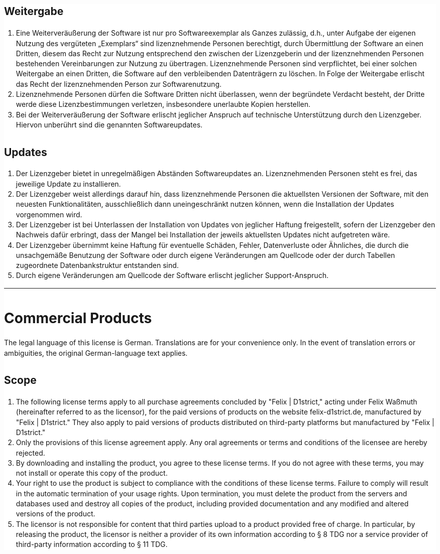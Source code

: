 ## Weitergabe
1. Eine Weiterveräußerung der Software ist nur pro Softwareexemplar als Ganzes zulässig, d.h., unter Aufgabe der eigenen Nutzung des vergüteten „Exemplars“ sind lizenznehmende Personen berechtigt, durch Übermittlung der Software an einen Dritten, diesem das Recht zur Nutzung entsprechend den zwischen der Lizenzgeberin und der lizenznehmenden Personen bestehenden Vereinbarungen zur Nutzung zu übertragen. Lizenznehmende Personen sind verpflichtet, bei einer solchen Weitergabe an einen Dritten, die Software auf den verbleibenden Datenträgern zu löschen. In Folge der Weitergabe erlischt das Recht der lizenznehmenden Person zur Softwarenutzung.
2. Lizenznehmende Personen dürfen die Software Dritten nicht überlassen, wenn der begründete Verdacht besteht, der Dritte werde diese Lizenzbestimmungen verletzen, insbesondere unerlaubte Kopien herstellen.
3. Bei der Weiterveräußerung der Software erlischt jeglicher Anspruch auf technische Unterstützung durch den Lizenzgeber. Hiervon unberührt sind die genannten Softwareupdates.

## Updates
1. Der Lizenzgeber bietet in unregelmäßigen Abständen Softwareupdates an. Lizenznehmenden Personen steht es frei, das jeweilige Update zu installieren.
2. Der Lizenzgeber weist allerdings darauf hin, dass lizenznehmende Personen die aktuellsten Versionen der Software, mit den neuesten Funktionalitäten, ausschließlich dann uneingeschränkt nutzen können, wenn die Installation der Updates vorgenommen wird.
3. Der Lizenzgeber ist bei Unterlassen der Installation von Updates von jeglicher Haftung freigestellt, sofern der Lizenzgeber den Nachweis dafür erbringt, dass der Mangel bei Installation der jeweils aktuellsten Updates nicht aufgetreten wäre.
4. Der Lizenzgeber übernimmt keine Haftung für eventuelle Schäden, Fehler, Datenverluste oder Ähnliches, die durch die unsachgemäße Benutzung der Software oder durch eigene Veränderungen am Quellcode oder der durch Tabellen zugeordnete Datenbankstruktur entstanden sind.
5. Durch eigene Veränderungen am Quellcode der Software erlischt jeglicher Support-Anspruch.
---
# Commercial Products

The legal language of this license is German. Translations are for your convenience only. In the event of translation errors or ambiguities, the original German-language text applies.

## Scope

1. The following license terms apply to all purchase agreements concluded by "Felix | D1strict," acting under Felix Waßmuth (hereinafter referred to as the licensor), for the paid versions of products on the website felix-d1strict.de, manufactured by "Felix | D1strict." They also apply to paid versions of products distributed on third-party platforms but manufactured by "Felix | D1strict."
2. Only the provisions of this license agreement apply. Any oral agreements or terms and conditions of the licensee are hereby rejected.
3. By downloading and installing the product, you agree to these license terms. If you do not agree with these terms, you may not install or operate this copy of the product.
4. Your right to use the product is subject to compliance with the conditions of these license terms. Failure to comply will result in the automatic termination of your usage rights. Upon termination, you must delete the product from the servers and databases used and destroy all copies of the product, including provided documentation and any modified and altered versions of the product.
5. The licensor is not responsible for content that third parties upload to a product provided free of charge. In particular, by releasing the product, the licensor is neither a provider of its own information according to § 8 TDG nor a service provider of third-party information according to § 11 TDG.
